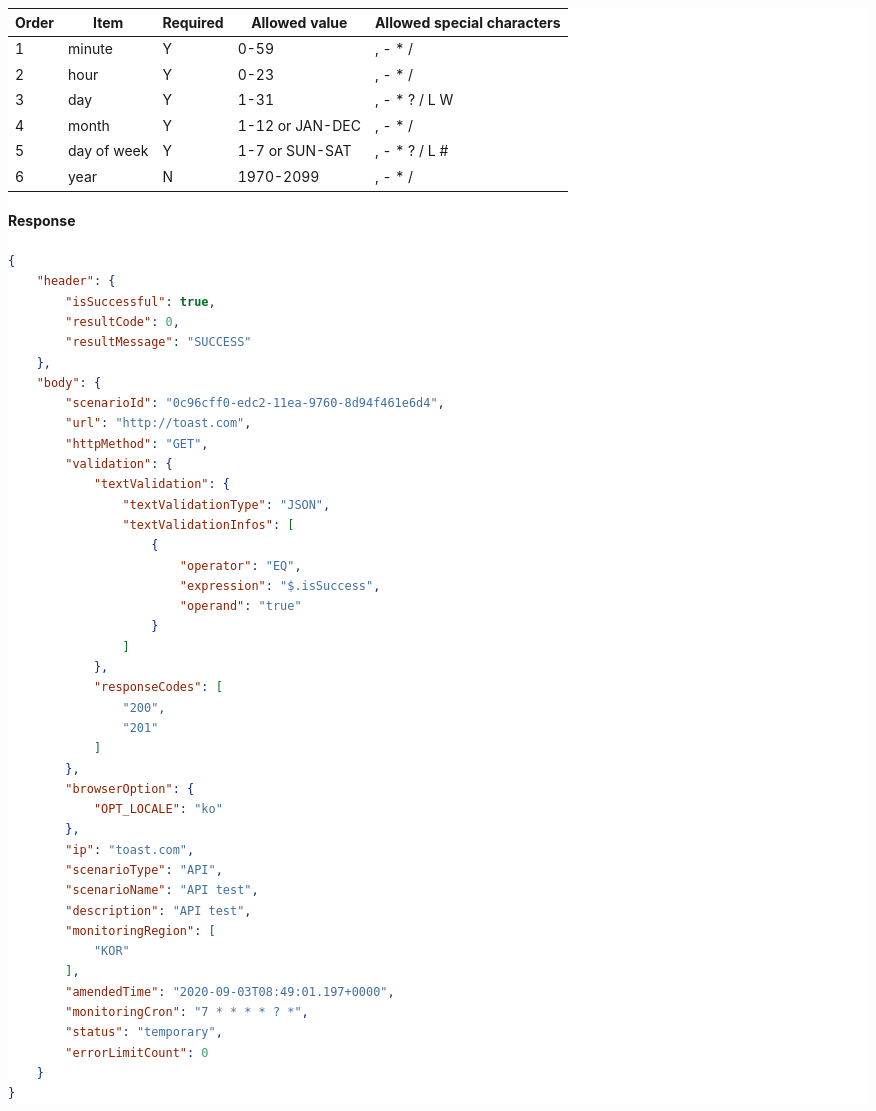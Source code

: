 Order | Item | Required | Allowed value | Allowed special characters
---|---|---|---|---
1 | minute | Y | 0-59 |  , - * /
2 | hour | Y | 0-23 | , - * /
3 | day | Y | 1-31 | , - * ? / L W
4 | month | Y | 1-12 or JAN-DEC | , - * /
5 | day of week | Y | 1-7 or SUN-SAT | , - * ? / L #
6 | year | N | 1970-2099 | , - * /

#### Response
```json
{
    "header": {
        "isSuccessful": true,
        "resultCode": 0,
        "resultMessage": "SUCCESS"
    },
    "body": {
        "scenarioId": "0c96cff0-edc2-11ea-9760-8d94f461e6d4",
        "url": "http://toast.com",
        "httpMethod": "GET",
        "validation": {
            "textValidation": {
                "textValidationType": "JSON",
                "textValidationInfos": [
                    {
                        "operator": "EQ",
                        "expression": "$.isSuccess",
                        "operand": "true"
                    }
                ]
            },
            "responseCodes": [
                "200",
                "201"
            ]
        },
        "browserOption": {
            "OPT_LOCALE": "ko"
        },
        "ip": "toast.com",
        "scenarioType": "API",
        "scenarioName": "API test",
        "description": "API test",
        "monitoringRegion": [
            "KOR"
        ],
        "amendedTime": "2020-09-03T08:49:01.197+0000",
        "monitoringCron": "7 * * * * ? *",
        "status": "temporary",
        "errorLimitCount": 0
    }
}
```

